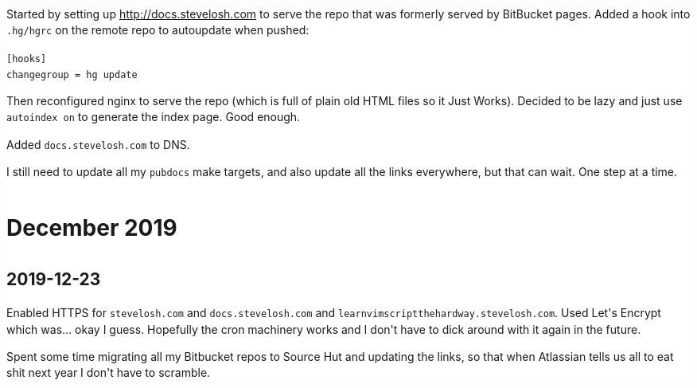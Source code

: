 Started by setting up <http://docs.stevelosh.com> to serve the repo that was
formerly served by BitBucket pages.  Added a hook into `.hg/hgrc` on the remote
repo to autoupdate when pushed:

    [hooks]
    changegroup = hg update

Then reconfigured nginx to serve the repo (which is full of plain old HTML files
so it Just Works).  Decided to be lazy and just use `autoindex on` to generate
the index page.  Good enough.

Added `docs.stevelosh.com` to DNS.

I still need to update all my `pubdocs` make targets, and also update all the
links everywhere, but that can wait.  One step at a time.

# December 2019

## 2019-12-23

Enabled HTTPS for `stevelosh.com` and `docs.stevelosh.com` and
`learnvimscriptthehardway.stevelosh.com`.  Used Let's Encrypt which was… okay
I guess.  Hopefully the cron machinery works and I don't have to dick around
with it again in the future.

Spent some time migrating all my Bitbucket repos to Source Hut and updating the
links, so that when Atlassian tells us all to eat shit next year I don't have to
scramble.

